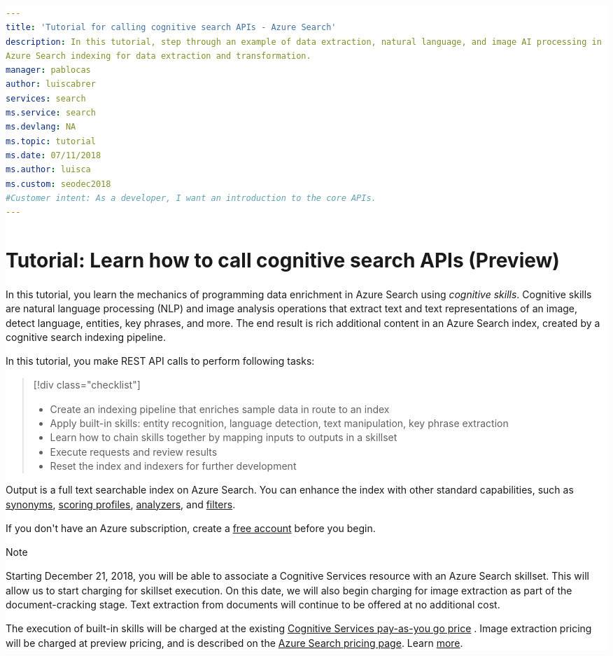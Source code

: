 ```yaml
---
title: 'Tutorial for calling cognitive search APIs - Azure Search'
description: In this tutorial, step through an example of data extraction, natural language, and image AI processing in Azure Search indexing for data extraction and transformation. 
manager: pablocas
author: luiscabrer
services: search
ms.service: search
ms.devlang: NA
ms.topic: tutorial
ms.date: 07/11/2018
ms.author: luisca
ms.custom: seodec2018
#Customer intent: As a developer, I want an introduction to the core APIs.
---
```


# Tutorial: Learn how to call cognitive search APIs (Preview)

In this tutorial, you learn the mechanics of programming data enrichment in Azure Search using *cognitive skills*. Cognitive skills are natural language processing (NLP) and image analysis operations that extract text and text representations of an image, detect language, entities, key phrases, and more. The end result is rich additional content in an Azure Search index, created by a cognitive search indexing pipeline. 

In this tutorial, you make REST API calls to perform following tasks:

> [!div class="checklist"]
> * Create an indexing pipeline that enriches sample data in route to an index
> * Apply built-in skills: entity recognition, language detection, text manipulation, key phrase extraction
> * Learn how to chain skills together by mapping inputs to outputs in a skillset
> * Execute requests and review results
> * Reset the index and indexers for further development

Output is a full text searchable index on Azure Search. You can enhance the index with other standard capabilities, such as [synonyms](search-synonyms.md), [scoring profiles](https://docs.microsoft.com/rest/api/searchservice/add-scoring-profiles-to-a-search-index), [analyzers](search-analyzers.md), and [filters](search-filters.md).

If you don't have an Azure subscription, create a [free account](https://azure.microsoft.com/free/?WT.mc_id=A261C142F) before you begin.

> [!NOTE]
> Starting December 21, 2018, you will be able to associate a Cognitive Services resource with an Azure Search skillset. This will allow us to start charging for skillset execution. On this date, we will also begin charging for image extraction as part of the document-cracking stage. Text extraction from documents will continue to be offered at no additional cost.
>
> The execution of built-in skills will be charged at the existing [Cognitive Services pay-as-you go price](https://azure.microsoft.com/pricing/details/cognitive-services/)
. Image extraction pricing will be charged at preview pricing, and is described on the [Azure Search pricing page](https://go.microsoft.com/fwlink/?linkid=2042400). Learn [more](cognitive-search-attach-cognitive-services.md).
